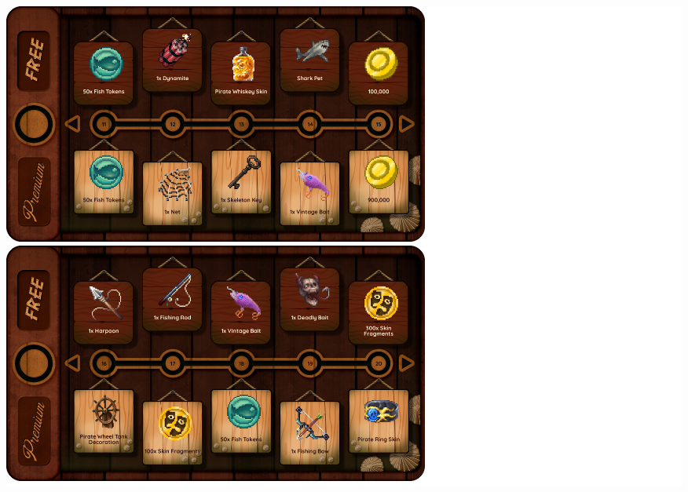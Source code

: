 <img src="/bot-features/fishing/season3booty/season3pg3.webp" alt="Season 3 Pg 3" height="300"> <img src="/bot-features/fishing/season3booty/season3pg4.webp" alt="Season 3 Pg 4" height="300">